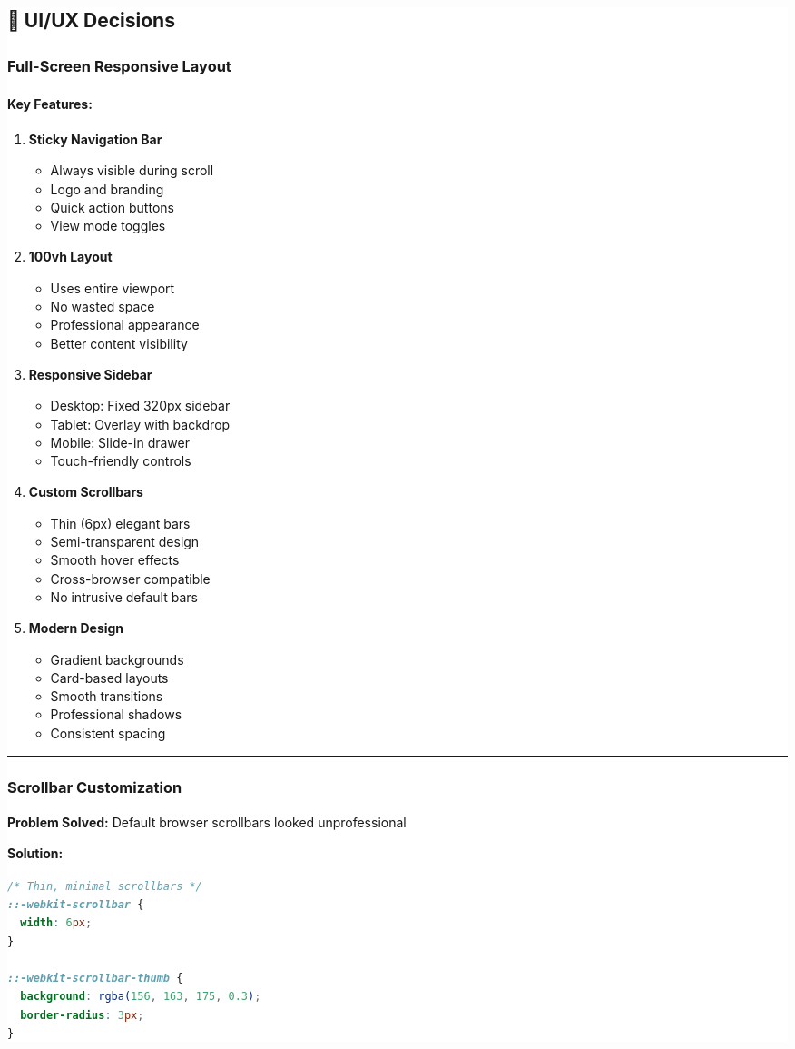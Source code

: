 
## 🎨 UI/UX Decisions

### Full-Screen Responsive Layout

#### Key Features:

1. **Sticky Navigation Bar**
   - Always visible during scroll
   - Logo and branding
   - Quick action buttons
   - View mode toggles

2. **100vh Layout**
   - Uses entire viewport
   - No wasted space
   - Professional appearance
   - Better content visibility

3. **Responsive Sidebar**
   - Desktop: Fixed 320px sidebar
   - Tablet: Overlay with backdrop
   - Mobile: Slide-in drawer
   - Touch-friendly controls

4. **Custom Scrollbars**
   - Thin (6px) elegant bars
   - Semi-transparent design
   - Smooth hover effects
   - Cross-browser compatible
   - No intrusive default bars

5. **Modern Design**
   - Gradient backgrounds
   - Card-based layouts
   - Smooth transitions
   - Professional shadows
   - Consistent spacing

---

### Scrollbar Customization

**Problem Solved:** Default browser scrollbars looked unprofessional

**Solution:**

```css
/* Thin, minimal scrollbars */
::-webkit-scrollbar {
  width: 6px;
}

::-webkit-scrollbar-thumb {
  background: rgba(156, 163, 175, 0.3);
  border-radius: 3px;
}
```

